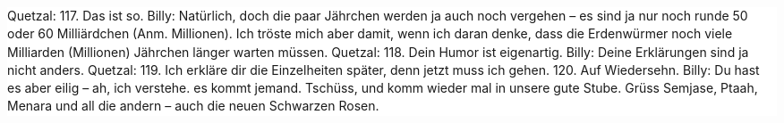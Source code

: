 Quetzal:
117. Das ist so.
Billy:
Natürlich, doch die paar Jährchen werden ja auch noch vergehen – es sind ja nur noch runde 50 oder 60 Milliärdchen (Anm. Millionen). Ich tröste mich aber damit, wenn ich daran denke, dass die Erdenwürmer noch viele Milliarden (Millionen) Jährchen länger warten müssen.
Quetzal:
118. Dein Humor ist eigenartig.
Billy:
Deine Erklärungen sind ja nicht anders.
Quetzal:
119. Ich erkläre dir die Einzelheiten später, denn jetzt muss ich gehen.
120. Auf Wiedersehn.
Billy:
Du hast es aber eilig – ah, ich verstehe. es kommt jemand. Tschüss, und komm wieder mal in unsere gute Stube. Grüss Semjase, Ptaah, Menara und all die andern – auch die neuen Schwarzen Rosen.
